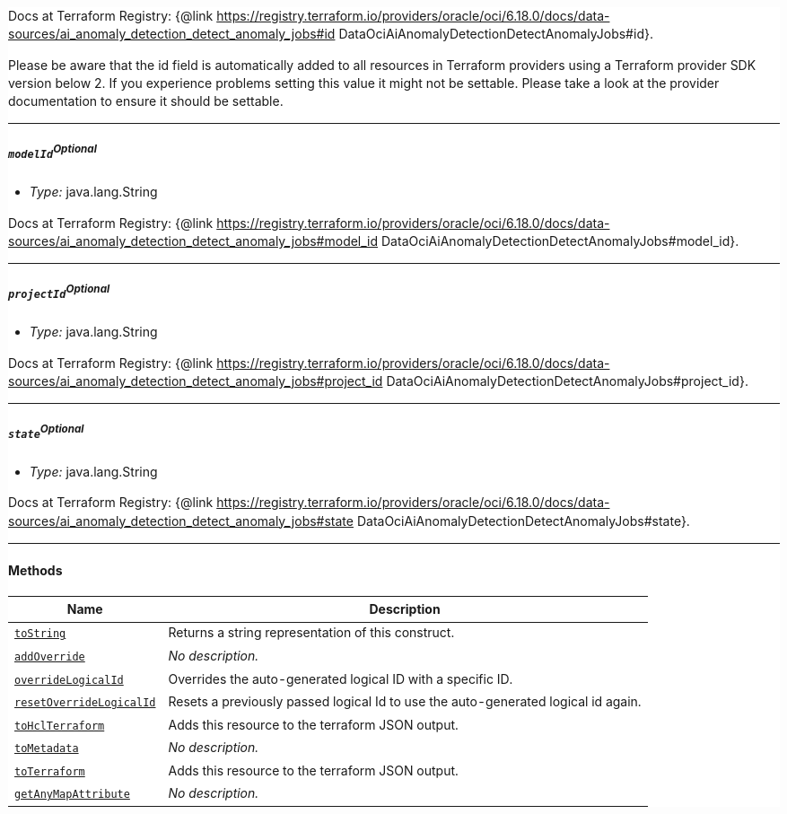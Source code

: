 Docs at Terraform Registry: {@link https://registry.terraform.io/providers/oracle/oci/6.18.0/docs/data-sources/ai_anomaly_detection_detect_anomaly_jobs#id DataOciAiAnomalyDetectionDetectAnomalyJobs#id}.

Please be aware that the id field is automatically added to all resources in Terraform providers using a Terraform provider SDK version below 2.
If you experience problems setting this value it might not be settable. Please take a look at the provider documentation to ensure it should be settable.

---

##### `modelId`<sup>Optional</sup> <a name="modelId" id="rhizo-co-terraform-provider-oci.dataOciAiAnomalyDetectionDetectAnomalyJobs.DataOciAiAnomalyDetectionDetectAnomalyJobs.Initializer.parameter.modelId"></a>

- *Type:* java.lang.String

Docs at Terraform Registry: {@link https://registry.terraform.io/providers/oracle/oci/6.18.0/docs/data-sources/ai_anomaly_detection_detect_anomaly_jobs#model_id DataOciAiAnomalyDetectionDetectAnomalyJobs#model_id}.

---

##### `projectId`<sup>Optional</sup> <a name="projectId" id="rhizo-co-terraform-provider-oci.dataOciAiAnomalyDetectionDetectAnomalyJobs.DataOciAiAnomalyDetectionDetectAnomalyJobs.Initializer.parameter.projectId"></a>

- *Type:* java.lang.String

Docs at Terraform Registry: {@link https://registry.terraform.io/providers/oracle/oci/6.18.0/docs/data-sources/ai_anomaly_detection_detect_anomaly_jobs#project_id DataOciAiAnomalyDetectionDetectAnomalyJobs#project_id}.

---

##### `state`<sup>Optional</sup> <a name="state" id="rhizo-co-terraform-provider-oci.dataOciAiAnomalyDetectionDetectAnomalyJobs.DataOciAiAnomalyDetectionDetectAnomalyJobs.Initializer.parameter.state"></a>

- *Type:* java.lang.String

Docs at Terraform Registry: {@link https://registry.terraform.io/providers/oracle/oci/6.18.0/docs/data-sources/ai_anomaly_detection_detect_anomaly_jobs#state DataOciAiAnomalyDetectionDetectAnomalyJobs#state}.

---

#### Methods <a name="Methods" id="Methods"></a>

| **Name** | **Description** |
| --- | --- |
| <code><a href="#rhizo-co-terraform-provider-oci.dataOciAiAnomalyDetectionDetectAnomalyJobs.DataOciAiAnomalyDetectionDetectAnomalyJobs.toString">toString</a></code> | Returns a string representation of this construct. |
| <code><a href="#rhizo-co-terraform-provider-oci.dataOciAiAnomalyDetectionDetectAnomalyJobs.DataOciAiAnomalyDetectionDetectAnomalyJobs.addOverride">addOverride</a></code> | *No description.* |
| <code><a href="#rhizo-co-terraform-provider-oci.dataOciAiAnomalyDetectionDetectAnomalyJobs.DataOciAiAnomalyDetectionDetectAnomalyJobs.overrideLogicalId">overrideLogicalId</a></code> | Overrides the auto-generated logical ID with a specific ID. |
| <code><a href="#rhizo-co-terraform-provider-oci.dataOciAiAnomalyDetectionDetectAnomalyJobs.DataOciAiAnomalyDetectionDetectAnomalyJobs.resetOverrideLogicalId">resetOverrideLogicalId</a></code> | Resets a previously passed logical Id to use the auto-generated logical id again. |
| <code><a href="#rhizo-co-terraform-provider-oci.dataOciAiAnomalyDetectionDetectAnomalyJobs.DataOciAiAnomalyDetectionDetectAnomalyJobs.toHclTerraform">toHclTerraform</a></code> | Adds this resource to the terraform JSON output. |
| <code><a href="#rhizo-co-terraform-provider-oci.dataOciAiAnomalyDetectionDetectAnomalyJobs.DataOciAiAnomalyDetectionDetectAnomalyJobs.toMetadata">toMetadata</a></code> | *No description.* |
| <code><a href="#rhizo-co-terraform-provider-oci.dataOciAiAnomalyDetectionDetectAnomalyJobs.DataOciAiAnomalyDetectionDetectAnomalyJobs.toTerraform">toTerraform</a></code> | Adds this resource to the terraform JSON output. |
| <code><a href="#rhizo-co-terraform-provider-oci.dataOciAiAnomalyDetectionDetectAnomalyJobs.DataOciAiAnomalyDetectionDetectAnomalyJobs.getAnyMapAttribute">getAnyMapAttribute</a></code> | *No description.* |